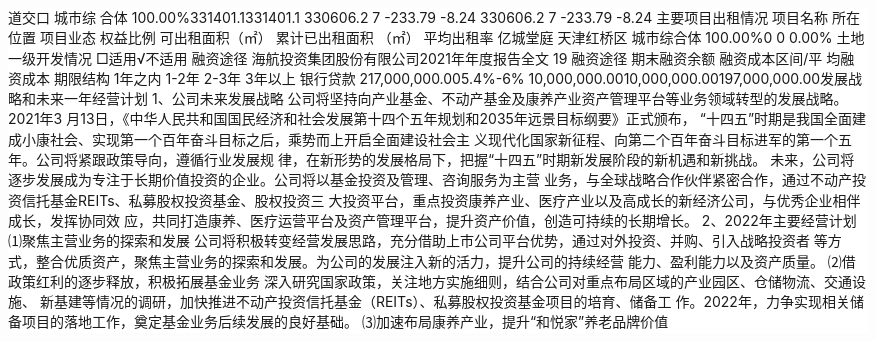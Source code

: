 道交口
城市综
合体
100.00%331401.1331401.1
330606.2
7
-233.79
-8.24
330606.2
7
-233.79
-8.24
主要项目出租情况
项目名称
所在位置
项目业态
权益比例
可出租面积（㎡）
累计已出租面积
（㎡）
平均出租率
亿城堂庭
天津红桥区
城市综合体
100.00%0
0
0.00%
土地一级开发情况
□适用√不适用
融资途径
海航投资集团股份有限公司2021年年度报告全文
19
融资途径
期末融资余额
融资成本区间/平
均融资成本
期限结构
1年之内
1-2年
2-3年
3年以上
银行贷款
217,000,000.005.4%-6%
10,000,000.0010,000,000.00197,000,000.00发展战略和未来一年经营计划
1、公司未来发展战略
公司将坚持向产业基金、不动产基金及康养产业资产管理平台等业务领域转型的发展战略。2021年3
月13日，《中华人民共和国国民经济和社会发展第十四个五年规划和2035年远景目标纲要》正式颁布，
“十四五”时期是我国全面建成小康社会、实现第一个百年奋斗目标之后，乘势而上开启全面建设社会主
义现代化国家新征程、向第二个百年奋斗目标进军的第一个五年。公司将紧跟政策导向，遵循行业发展规
律，在新形势的发展格局下，把握“十四五”时期新发展阶段的新机遇和新挑战。
未来，公司将逐步发展成为专注于长期价值投资的企业。公司将以基金投资及管理、咨询服务为主营
业务，与全球战略合作伙伴紧密合作，通过不动产投资信托基金REITs、私募股权投资基金、股权投资三
大投资平台，重点投资康养产业、医疗产业以及高成长的新经济公司，与优秀企业相伴成长，发挥协同效
应，共同打造康养、医疗运营平台及资产管理平台，提升资产价值，创造可持续的长期增长。
2、2022年主要经营计划
⑴聚焦主营业务的探索和发展
公司将积极转变经营发展思路，充分借助上市公司平台优势，通过对外投资、并购、引入战略投资者
等方式，整合优质资产，聚焦主营业务的探索和发展。为公司的发展注入新的活力，提升公司的持续经营
能力、盈利能力以及资产质量。
⑵借政策红利的逐步释放，积极拓展基金业务
深入研究国家政策，关注地方实施细则，结合公司对重点布局区域的产业园区、仓储物流、交通设施、
新基建等情况的调研，加快推进不动产投资信托基金（REITs）、私募股权投资基金项目的培育、储备工
作。2022年，力争实现相关储备项目的落地工作，奠定基金业务后续发展的良好基础。
⑶加速布局康养产业，提升“和悦家”养老品牌价值